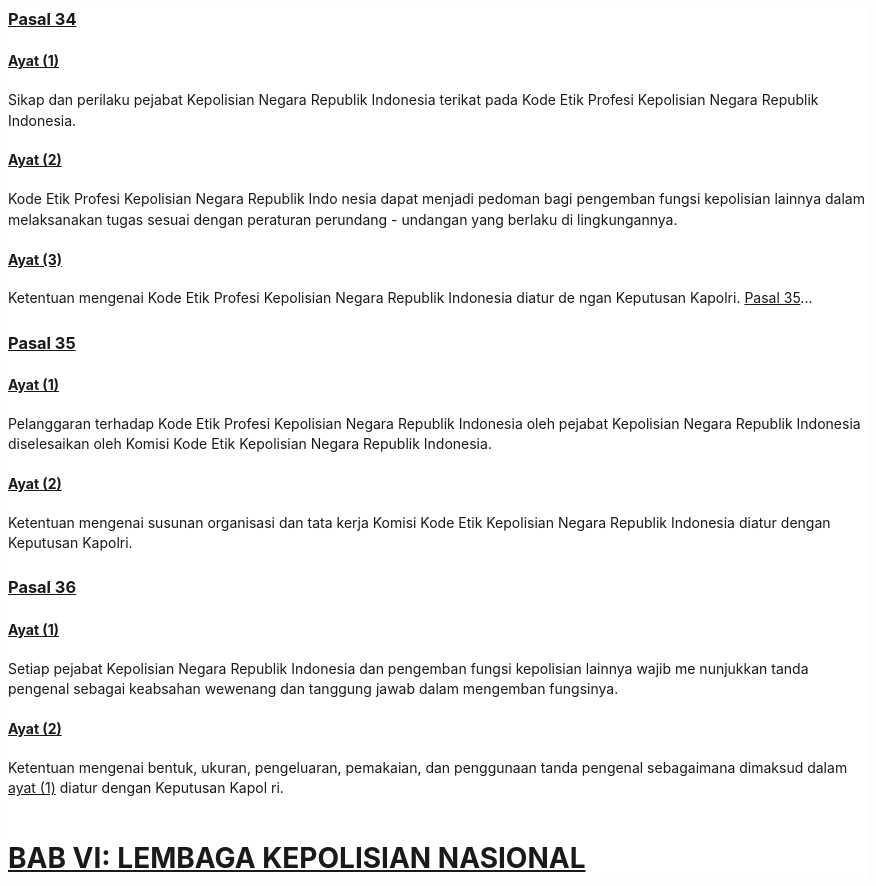 
### [Pasal 34](http://example.org/legal/peraturan/uu/2002/2/pasal/0034)

#### [Ayat (1)](http://example.org/legal/peraturan/uu/2002/2/pasal/0034/versi/20020108/ayat/0001)
Sikap dan perilaku pejabat Kepolisian Negara Republik Indonesia terikat pada Kode Etik Profesi Kepolisian Negara Republik Indonesia.

#### [Ayat (2)](http://example.org/legal/peraturan/uu/2002/2/pasal/0034/versi/20020108/ayat/0002)
Kode Etik Profesi Kepolisian Negara Republik Indo nesia dapat menjadi pedoman bagi pengemban fungsi kepolisian lainnya dalam melaksanakan tugas sesuai dengan peraturan perundang - undangan yang berlaku di lingkungannya.

#### [Ayat (3)](http://example.org/legal/peraturan/uu/2002/2/pasal/0034/versi/20020108/ayat/0003)
Ketentuan mengenai Kode Etik Profesi Kepolisian Negara Republik Indonesia diatur de ngan Keputusan Kapolri. [Pasal 35](http://example.org/legal/peraturan/uu/2002/2/pasal/0035)...


### [Pasal 35](http://example.org/legal/peraturan/uu/2002/2/pasal/0035)

#### [Ayat (1)](http://example.org/legal/peraturan/uu/2002/2/pasal/0035/versi/20020108/ayat/0001)
Pelanggaran terhadap Kode Etik Profesi Kepolisian Negara Republik Indonesia oleh pejabat Kepolisian Negara Republik Indonesia diselesaikan oleh Komisi Kode Etik Kepolisian Negara Republik Indonesia.

#### [Ayat (2)](http://example.org/legal/peraturan/uu/2002/2/pasal/0035/versi/20020108/ayat/0002)
Ketentuan mengenai susunan organisasi dan tata kerja Komisi Kode Etik Kepolisian Negara Republik Indonesia diatur dengan Keputusan Kapolri.


### [Pasal 36](http://example.org/legal/peraturan/uu/2002/2/pasal/0036)

#### [Ayat (1)](http://example.org/legal/peraturan/uu/2002/2/pasal/0036/versi/20020108/ayat/0001)
Setiap pejabat Kepolisian Negara Republik Indonesia dan pengemban fungsi kepolisian lainnya wajib me nunjukkan tanda pengenal sebagai keabsahan wewenang dan tanggung jawab dalam mengemban fungsinya.

#### [Ayat (2)](http://example.org/legal/peraturan/uu/2002/2/pasal/0036/versi/20020108/ayat/0002)
Ketentuan mengenai bentuk, ukuran, pengeluaran, pemakaian, dan penggunaan tanda pengenal sebagaimana dimaksud dalam [ayat (1)](http://example.org/legal/peraturan/uu/2002/2/pasal/0036/versi/20020108/ayat/0001) diatur dengan Keputusan Kapol ri.
 


# [BAB VI: LEMBAGA KEPOLISIAN NASIONAL](http://example.org/legal/peraturan/uu/2002/2/bab/0006)
